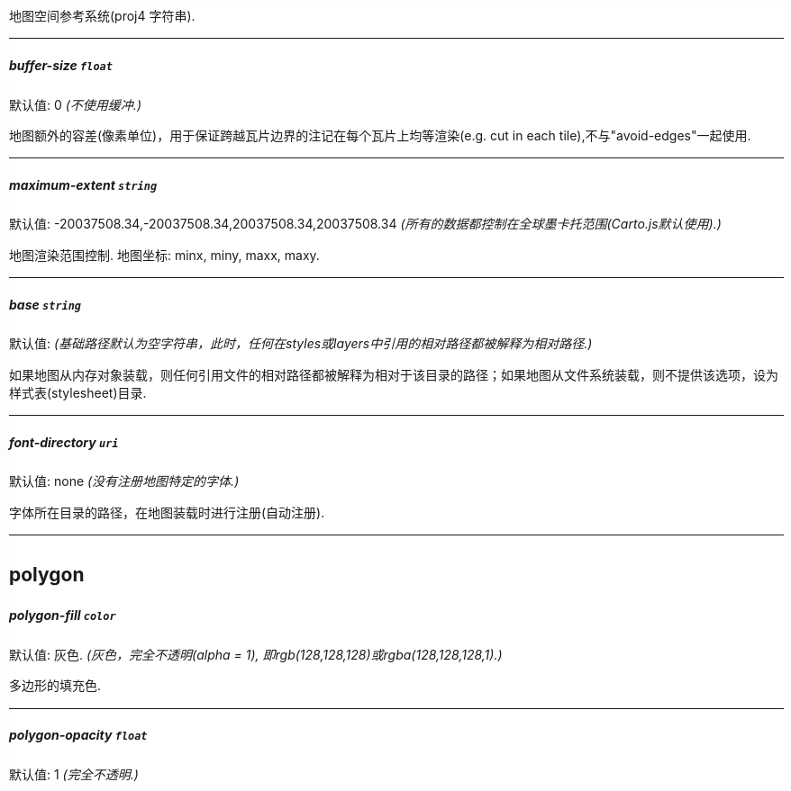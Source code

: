 地图空间参考系统(proj4 字符串).
* * *

##### buffer-size `float`



默认值: 0
_(不使用缓冲.)_

地图额外的容差(像素单位)，用于保证跨越瓦片边界的注记在每个瓦片上均等渲染(e.g. cut in each tile),不与"avoid-edges"一起使用.
* * *

##### maximum-extent `string`



默认值: -20037508.34,-20037508.34,20037508.34,20037508.34
_(所有的数据都控制在全球墨卡托范围(Carto.js默认使用).)_

地图渲染范围控制. 地图坐标: minx, miny, maxx, maxy.
* * *

##### base `string`



默认值: 
_(基础路径默认为空字符串，此时，任何在styles或layers中引用的相对路径都被解释为相对路径.)_

如果地图从内存对象装载，则任何引用文件的相对路径都被解释为相对于该目录的路径；如果地图从文件系统装载，则不提供该选项，设为样式表(stylesheet)目录.
* * *

##### font-directory `uri`


默认值: none
_(没有注册地图特定的字体.)_

字体所在目录的路径，在地图装载时进行注册(自动注册).
* * *


## polygon

##### polygon-fill `color`



默认值: 灰色.
_(灰色，完全不透明(alpha = 1), 即rgb(128,128,128)或rgba(128,128,128,1).)_

多边形的填充色.
* * *

##### polygon-opacity `float`



默认值: 1
_(完全不透明.)_
